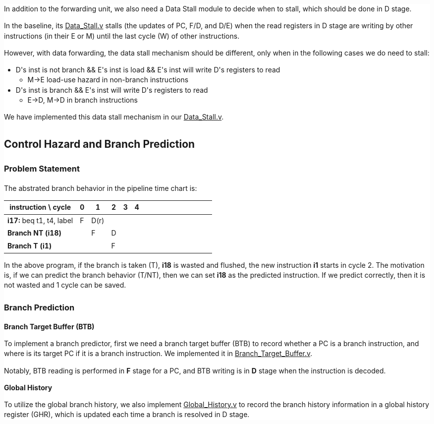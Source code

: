 In addition to the forwarding unit, we also need a Data Stall module to decide when to stall, which should be done in D stage. 

In the baseline, its [Data_Stall.v](https://github.com/RipperJ/RISC-V_CPU/blob/main/RV32i/RV32i.srcs/sources_1/new/Data_Stall.v) stalls (the updates of PC, F/D, and D/E) when the read registers in D stage are writing by other instructions (in their E or M) until the last cycle (W) of other instructions.

However, with data forwarding, the data stall mechanism should be different, only when in the following cases we do need to stall:

- D's inst is not branch && E's inst is load && E's inst will write D's registers to read
  - M->E load-use hazard in non-branch instructions
- D's inst is branch && E's inst will write D's registers to read
  - E->D, M->D in branch instructions

We have implemented this data stall mechanism in our [Data_Stall.v](https://github.com/dingfangyu/HKUST_ELEC5140_RISC-V_CPU/blob/main/RV32i/RV32i.srcs/sources_1/new/Data_Stall.v).



## Control Hazard and Branch Prediction

### Problem Statement

The abstrated branch behavior in the pipeline time chart is:

| instruction \ cycle        | 0    | 1    | 2    | 3    | 4    |      |      |      |      |      |      |      |      |      |      |
| -------------------------- | ---- | ---- | ---- | ---- | ---- | ---- | ---- | ---- | ---- | ---- | ---- | ---- | ---- | ---- | ---- |
| **i17:** beq t1, t4, label | F    | D(r) |      |      |      |      |      |      |      |      |      |      |      |      |      |
| **Branch NT (i18)**        |      | F    | D    |      |      |      |      |      |      |      |      |      |      |      |      |
| **Branch T (i1)**          |      |      | F    |      |      |      |      |      |      |      |      |      |      |      |      |

In the above program, if the branch is taken (T),  **i18** is wasted and flushed, the new instruction **i1** starts in cycle 2. The motivation is, if we can predict the branch behavior (T/NT), then we can set **i18** as the predicted instruction. If we predict correctly, then it is not wasted and 1 cycle can be saved.

### Branch Prediction

**Branch Target Buffer (BTB)**

To implement a branch predictor, first we need a branch target buffer (BTB) to record whether a PC is a branch instruction, and where is its target PC if it is a branch instruction. We implemented it in [Branch_Target_Buffer.v](https://github.com/dingfangyu/HKUST_ELEC5140_RISC-V_CPU/blob/main/RV32i/RV32i.srcs/sources_1/new/Branch_Target_Buffer.v).

Notably, BTB reading is performed in **F** stage for a PC, and BTB writing is in **D** stage when the instruction is decoded.

**Global History**

To utilize the global branch history, we also implement [Global_History.v](https://github.com/dingfangyu/HKUST_ELEC5140_RISC-V_CPU/blob/main/RV32i/RV32i.srcs/sources_1/new/Global_History.v) to record the branch history information in a global history register (GHR), which is updated each time a branch is resolved in D stage.
